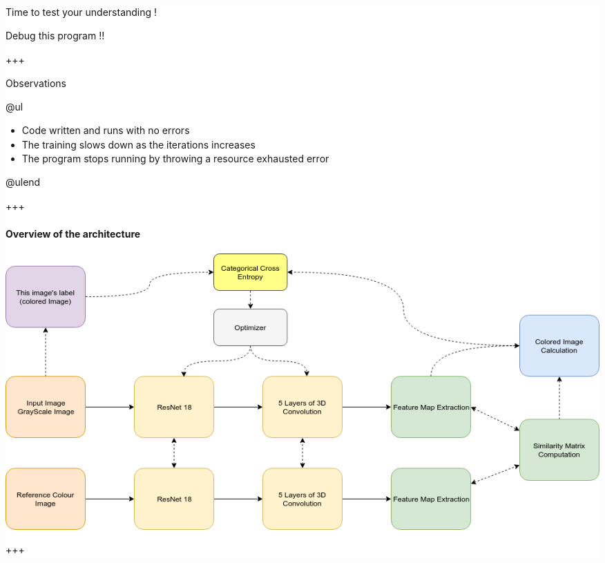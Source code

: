 
Time to test your understanding !

Debug this program !!


+++

Observations

@ul

- Code written and runs with no errors
- The training slows down as the iterations increases
- The program stops running by throwing a resource exhausted error

@ulend

+++

#### Overview of the architecture

![self-supervised-tracking](images/self-supervised-tracking.png)

+++
